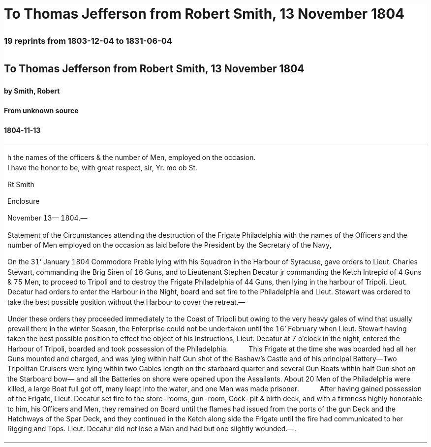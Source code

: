 
# To Thomas Jefferson from Robert Smith, 13 November 1804

### 19 reprints from 1803-12-04 to 1831-06-04

## To Thomas Jefferson from Robert Smith, 13 November 1804

#### by Smith, Robert

#### From unknown source

#### 1804-11-13

<table style="width: 100%;"><tr><td style="width: 50%">

h the names of the officers &amp; the number of Men, employed on the occasion.  
I have the honor to be, with great respect, sir, Yr. mo ob St.  
  
Rt Smith  
  
  
Enclosure  
  
  
November 13— 1804.—  
  
  
Statement of the Circumstances attending the destruction of the Frigate Philadelphia with the names of the Officers and the number of Men employed on the occasion as laid before the President by the Secretary of the Navy,  
  
On the 31’ January 1804 Commodore Preble lying with his Squadron in the Harbour of Syracuse, gave orders to Lieut. Charles Stewart, commanding the Brig Siren of 16 Guns, and to Lieutenant Stephen Decatur jr commanding the Ketch Intrepid of 4 Guns &amp; 75 Men, to proceed to Tripoli and to destroy the Frigate Philadelphia of 44 Guns, then lying in the harbour of Tripoli. Lieut. Decatur had orders to enter the Harbour in the Night, board and set fire to the Philadelphia and Lieut. Stewart was ordered to take the best possible position without the Harbour to cover the retreat.—  
  
  
Under these orders they proceeded immediately to the Coast of Tripoli but owing to the very heavy gales of wind that usually prevail there in the winter Season, the Enterprise could not be undertaken until the 16’ February when Lieut. Stewart having taken the best possible position to effect the object of his Instructions, Lieut. Decatur at 7 o’clock in the night, entered the Harbour of Tripoli, boarded and took possession of the Philadelphia.   This Frigate at the time she was boarded had all her Guns mounted and charged, and was lying within half Gun shot of the Bashaw’s Castle and of his principal Battery—Two Tripolitan Cruisers were lying within two Cables length on the starboard quarter and several Gun Boats within half Gun shot on the Starboard bow— and all the Batteries on shore were opened upon the Assailants. About 20 Men of the Philadelphia were killed, a large Boat full got off, many leapt into the water, and one Man was made prisoner.   After having gained possession of the Frigate, Lieut. Decatur set fire to the store-rooms, gun-room, Cock-pit &amp; birth deck, and with a firmness highly honorable to him, his Officers and Men, they remained on Board until the flames had issued from the ports of the gun Deck and the Hatchways of the Spar Deck, and they continued in the Ketch along side the Frigate until the fire had communicated to her Rigging and Tops. Lieut. Decatur did not lose a Man and had but one slightly wounded.—.  
  